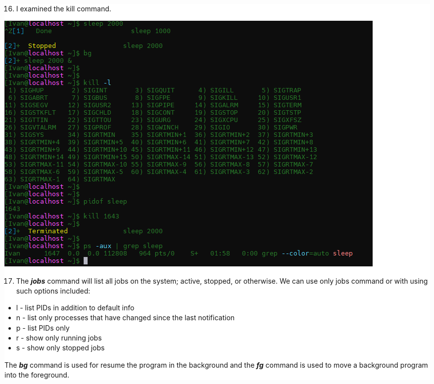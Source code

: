 16) I examined the kill command.

![image](./images/5.3_kill.png)

17) The ***jobs*** command will list all jobs on the system; active, stopped, or otherwise. We can use only jobs command or with using such options included:

- l - list PIDs in addition to default info
- n - list only processes that have changed since the last notification
- p - list PIDs only
- r - show only running jobs
- s - show only stopped jobs

The ***bg*** command is used for resume the program in the background and the ***fg*** command is used to move a background program  into the foreground.

